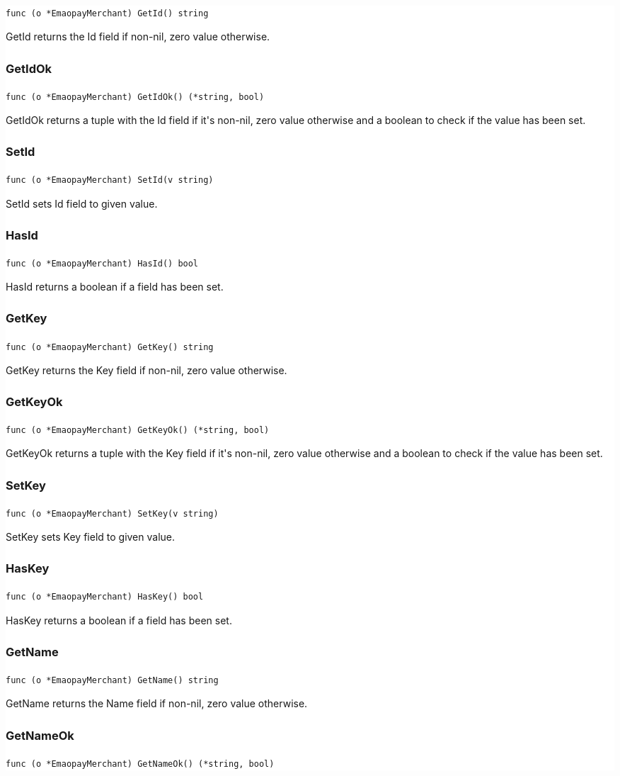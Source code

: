 `func (o *EmaopayMerchant) GetId() string`

GetId returns the Id field if non-nil, zero value otherwise.

### GetIdOk

`func (o *EmaopayMerchant) GetIdOk() (*string, bool)`

GetIdOk returns a tuple with the Id field if it's non-nil, zero value otherwise
and a boolean to check if the value has been set.

### SetId

`func (o *EmaopayMerchant) SetId(v string)`

SetId sets Id field to given value.

### HasId

`func (o *EmaopayMerchant) HasId() bool`

HasId returns a boolean if a field has been set.

### GetKey

`func (o *EmaopayMerchant) GetKey() string`

GetKey returns the Key field if non-nil, zero value otherwise.

### GetKeyOk

`func (o *EmaopayMerchant) GetKeyOk() (*string, bool)`

GetKeyOk returns a tuple with the Key field if it's non-nil, zero value otherwise
and a boolean to check if the value has been set.

### SetKey

`func (o *EmaopayMerchant) SetKey(v string)`

SetKey sets Key field to given value.

### HasKey

`func (o *EmaopayMerchant) HasKey() bool`

HasKey returns a boolean if a field has been set.

### GetName

`func (o *EmaopayMerchant) GetName() string`

GetName returns the Name field if non-nil, zero value otherwise.

### GetNameOk

`func (o *EmaopayMerchant) GetNameOk() (*string, bool)`
